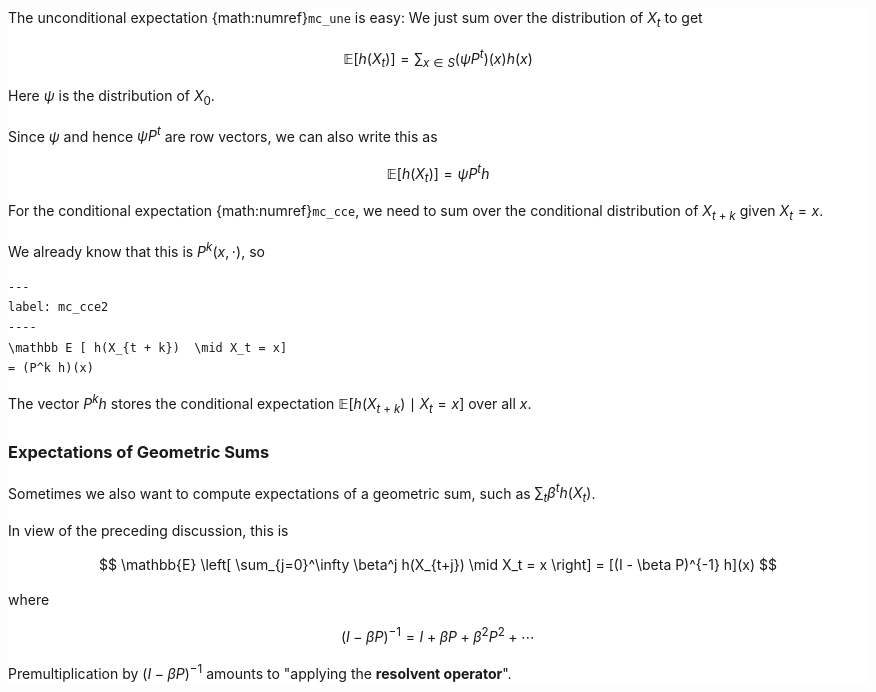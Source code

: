 The unconditional expectation {math:numref}`mc_une` is
easy: We just sum over the distribution of $X_t$ to get

$$
\mathbb E [ h(X_t) ]
= \sum_{x \in S} (\psi P^t)(x) h(x)
$$

Here $\psi$ is the distribution of $X_0$.

Since $\psi$ and hence $\psi P^t$ are row vectors, we can also write
this as

$$
\mathbb E [ h(X_t) ]
=  \psi P^t h
$$

For the conditional expectation {math:numref}`mc_cce`,
we need to sum over the conditional distribution of $X_{t + k}$ given
$X_t = x$.

We already know that this is $P^k(x, \cdot)$, so

```{math}
---
label: mc_cce2
----
\mathbb E [ h(X_{t + k})  \mid X_t = x]
= (P^k h)(x)
```

The vector $P^k h$ stores the conditional expectation
$\mathbb E [ h(X_{t + k})  \mid X_t = x]$ over all $x$.

### Expectations of Geometric Sums

Sometimes we also want to compute expectations of a geometric sum, such
as $\sum_t \beta^t h(X_t)$.

In view of the preceding discussion, this is

$$
\mathbb{E} \left[
        \sum_{j=0}^\infty \beta^j h(X_{t+j}) \mid X_t = x
    \right]
= [(I - \beta P)^{-1} h](x)
$$

where

$$
(I - \beta P)^{-1}  = I + \beta P + \beta^2 P^2 + \cdots
$$

Premultiplication by $(I - \beta P)^{-1}$ amounts to \"applying the
**resolvent operator**\".


[^1]: Hint: First show that if $P$ and $Q$ are stochastic matrices then